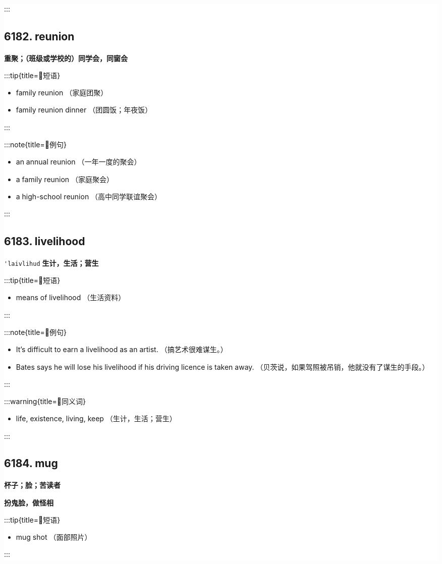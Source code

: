 :::


## 6182. reunion

**重聚；（班级或学校的）同学会，同窗会**

:::tip{title=🤩短语}

- family reunion （家庭团聚）

- family reunion dinner （团圆饭；年夜饭）

:::

:::note{title=🎤例句}

- an annual reunion （一年一度的聚会）

- a family reunion （家庭聚会）

- a high-school reunion （高中同学联谊聚会）

:::

## 6183. livelihood

`'laivlihud`  **生计，生活；营生**

:::tip{title=🤩短语}

- means of livelihood （生活资料）

:::

:::note{title=🎤例句}

- It’s difficult to earn a livelihood as an artist. （搞艺术很难谋生。）

- Bates says he will lose his livelihood if his driving licence is taken away. （贝茨说，如果驾照被吊销，他就没有了谋生的手段。）

:::

:::warning{title=🤔同义词}

- life, existence, living, keep （生计，生活；营生）

:::


## 6184. mug

**杯子；脸；苦读者**

**扮鬼脸，做怪相**

:::tip{title=🤩短语}

- mug shot （面部照片）

:::
